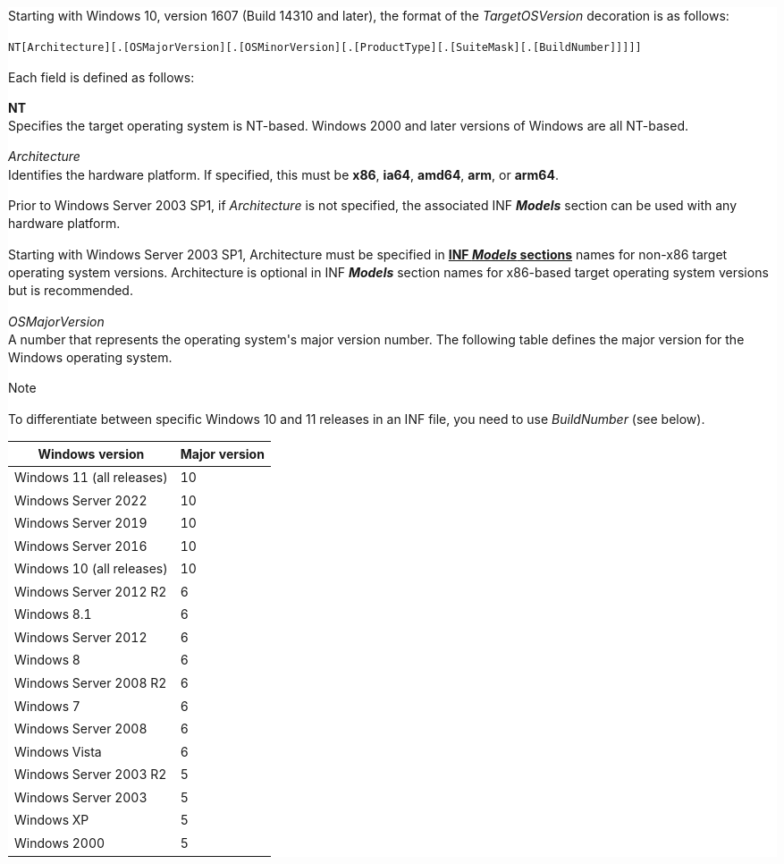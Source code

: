 Starting with Windows 10, version 1607 (Build 14310 and later), the format of the _TargetOSVersion_ decoration is as follows:

```inf
NT[Architecture][.[OSMajorVersion][.[OSMinorVersion][.[ProductType][.[SuiteMask][.[BuildNumber]]]]]
```

Each field is defined as follows:

**NT**  
Specifies the target operating system is NT-based. Windows 2000 and later versions of Windows are all NT-based.

_Architecture_  
Identifies the hardware platform. If specified, this must be **x86**, **ia64**, **amd64**, **arm**, or **arm64**.

Prior to Windows Server 2003 SP1, if _Architecture_ is not specified, the associated INF **_Models_** section can be used with any hardware platform.

Starting with Windows Server 2003 SP1, Architecture must be specified in [**INF _Models_ sections**](inf-models-section.md) names for non-x86 target operating system versions. Architecture is optional in INF **_Models_** section names for x86-based target operating system versions but is recommended.

_OSMajorVersion_  
A number that represents the operating system's major version number. The following table defines the major version for the Windows operating system.

> [!NOTE]
> To differentiate between specific Windows 10 and 11 releases in an INF file, you need to use _BuildNumber_ (see below).

| Windows version | Major version |
|--|--|
| Windows 11 (all releases) | 10 |
| Windows Server 2022 | 10 |
| Windows Server 2019 | 10 |
| Windows Server 2016 | 10 |
| Windows 10 (all releases) | 10 |
| Windows Server 2012 R2 | 6 |
| Windows 8.1 | 6 |
| Windows Server 2012 | 6 |
| Windows 8 | 6 |
| Windows Server 2008 R2 | 6 |
| Windows 7 | 6 |
| Windows Server 2008 | 6 |
| Windows Vista | 6 |
| Windows Server 2003 R2 | 5 |
| Windows Server 2003 | 5 |
| Windows XP | 5 |
| Windows 2000 | 5 |

